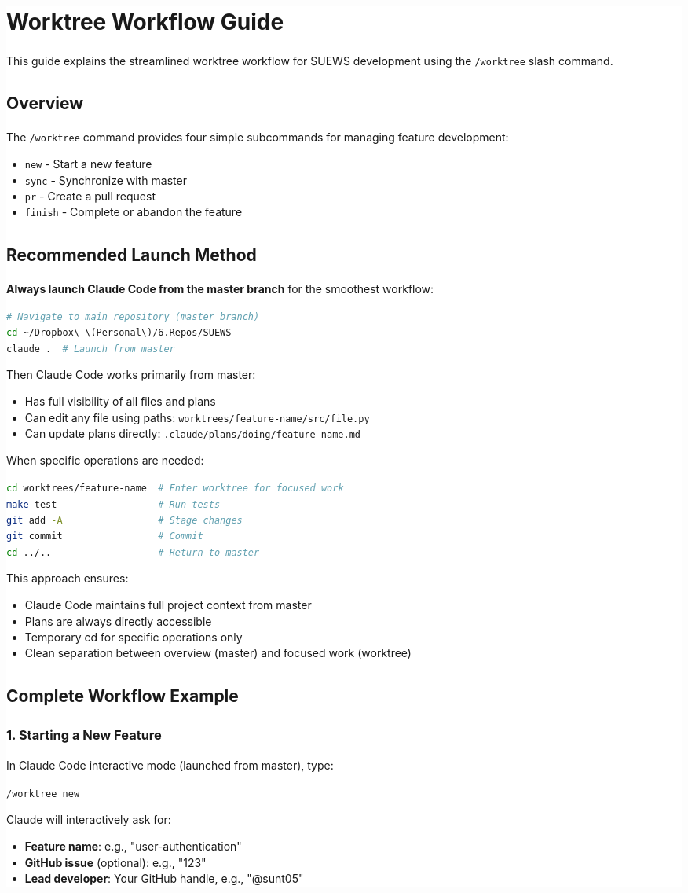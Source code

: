# Worktree Workflow Guide

This guide explains the streamlined worktree workflow for SUEWS development using the `/worktree` slash command.

## Overview

The `/worktree` command provides four simple subcommands for managing feature development:
- `new` - Start a new feature
- `sync` - Synchronize with master
- `pr` - Create a pull request
- `finish` - Complete or abandon the feature

## Recommended Launch Method

**Always launch Claude Code from the master branch** for the smoothest workflow:

```bash
# Navigate to main repository (master branch)
cd ~/Dropbox\ \(Personal\)/6.Repos/SUEWS
claude .  # Launch from master
```

Then Claude Code works primarily from master:
- Has full visibility of all files and plans
- Can edit any file using paths: `worktrees/feature-name/src/file.py`
- Can update plans directly: `.claude/plans/doing/feature-name.md`

When specific operations are needed:
```bash
cd worktrees/feature-name  # Enter worktree for focused work
make test                  # Run tests
git add -A                 # Stage changes
git commit                 # Commit
cd ../..                   # Return to master
```

This approach ensures:
- Claude Code maintains full project context from master
- Plans are always directly accessible
- Temporary cd for specific operations only
- Clean separation between overview (master) and focused work (worktree)

## Complete Workflow Example

### 1. Starting a New Feature

In Claude Code interactive mode (launched from master), type:
```
/worktree new
```

Claude will interactively ask for:
- **Feature name**: e.g., "user-authentication"
- **GitHub issue** (optional): e.g., "123"
- **Lead developer**: Your GitHub handle, e.g., "@sunt05"
